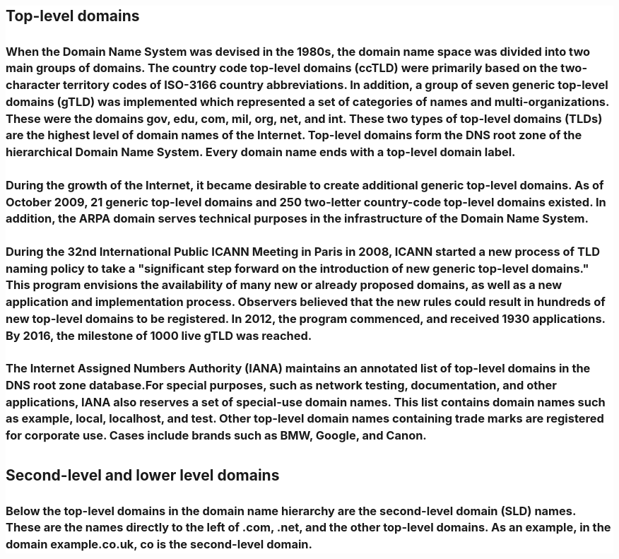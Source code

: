 ## Top-level domains  
### When the Domain Name System was devised in the 1980s, the domain name space was divided into two main groups of domains. The country code top-level domains (ccTLD) were primarily based on the two-character territory codes of ISO-3166 country abbreviations. In addition, a group of seven generic top-level domains (gTLD) was implemented which represented a set of categories of names and multi-organizations. These were the domains gov, edu, com, mil, org, net, and int. These two types of top-level domains (TLDs) are the highest level of domain names of the Internet. Top-level domains form the DNS root zone of the hierarchical Domain Name System. Every domain name ends with a top-level domain label. 
### During the growth of the Internet, it became desirable to create additional generic top-level domains. As of October 2009, 21 generic top-level domains and 250 two-letter country-code top-level domains existed. In addition, the ARPA domain serves technical purposes in the infrastructure of the Domain Name System. 
### During the 32nd International Public ICANN Meeting in Paris in 2008, ICANN started a new process of TLD naming policy to take a \"significant step forward on the introduction of new generic top-level domains.\" This program envisions the availability of many new or already proposed domains, as well as a new application and implementation process. Observers believed that the new rules could result in hundreds of new top-level domains to be registered. In 2012, the program commenced, and received 1930 applications. By 2016, the milestone of 1000 live gTLD was reached. 
### The Internet Assigned Numbers Authority (IANA) maintains an annotated list of top-level domains in the DNS root zone database.For special purposes, such as network testing, documentation, and other applications, IANA also reserves a set of special-use domain names. This list contains domain names such as example, local, localhost, and test. Other top-level domain names containing trade marks are registered for corporate use. Cases include brands such as BMW, Google, and Canon.
## Second-level and lower level domains  
### Below the top-level domains in the domain name hierarchy are the second-level domain (SLD) names. These are the names directly to the left of .com, .net, and the other top-level domains. As an example, in the domain example.co.uk, co is the second-level domain. 